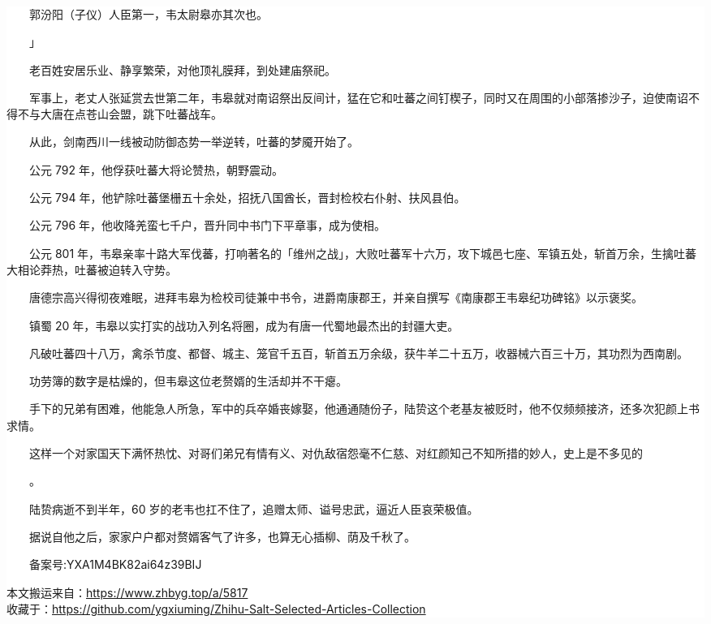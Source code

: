 &emsp;&emsp;郭汾阳（子仪）人臣第一，韦太尉皋亦其次也。  
  
&emsp;&emsp;」  
  
&emsp;&emsp;老百姓安居乐业、静享繁荣，对他顶礼膜拜，到处建庙祭祀。  
  
&emsp;&emsp;军事上，老丈人张延赏去世第二年，韦皋就对南诏祭出反间计，猛在它和吐蕃之间钉楔子，同时又在周围的小部落掺沙子，迫使南诏不得不与大唐在点苍山会盟，跳下吐蕃战车。  
  
&emsp;&emsp;从此，剑南西川一线被动防御态势一举逆转，吐蕃的梦魇开始了。  
  
&emsp;&emsp;公元 792 年，他俘获吐蕃大将论赞热，朝野震动。  
  
&emsp;&emsp;公元 794 年，他铲除吐蕃堡栅五十余处，招抚八国酋长，晋封检校右仆射、扶风县伯。  
  
&emsp;&emsp;公元 796 年，他收降羌蛮七千户，晋升同中书门下平章事，成为使相。  
  
&emsp;&emsp;公元 801 年，韦皋亲率十路大军伐蕃，打响著名的「维州之战」，大败吐蕃军十六万，攻下城邑七座、军镇五处，斩首万余，生擒吐蕃大相论莽热，吐蕃被迫转入守势。  
  
&emsp;&emsp;唐德宗高兴得彻夜难眠，进拜韦皋为检校司徒兼中书令，进爵南康郡王，并亲自撰写《南康郡王韦皋纪功碑铭》以示褒奖。  
  
&emsp;&emsp;镇蜀 20 年，韦皋以实打实的战功入列名将圈，成为有唐一代蜀地最杰出的封疆大吏。  
  
&emsp;&emsp;凡破吐蕃四十八万，禽杀节度、都督、城主、笼官千五百，斩首五万余级，获牛羊二十五万，收器械六百三十万，其功烈为西南剧。  
  
&emsp;&emsp;功劳簿的数字是枯燥的，但韦皋这位老赘婿的生活却并不干瘪。  
  
&emsp;&emsp;手下的兄弟有困难，他能急人所急，军中的兵卒婚丧嫁娶，他通通随份子，陆贽这个老基友被贬时，他不仅频频接济，还多次犯颜上书求情。  
  
&emsp;&emsp;这样一个对家国天下满怀热忱、对哥们弟兄有情有义、对仇敌宿怨毫不仁慈、对红颜知己不知所措的妙人，史上是不多见的  
  
&emsp;&emsp;。  
  
&emsp;&emsp;陆贽病逝不到半年，60 岁的老韦也扛不住了，追赠太师、谥号忠武，逼近人臣哀荣极值。  
  
&emsp;&emsp;据说自他之后，家家户户都对赘婿客气了许多，也算无心插柳、荫及千秋了。  
  
&emsp;&emsp;备案号:YXA1M4BK82ai64z39BIJ  
  
本文搬运来自：https://www.zhbyg.top/a/5817  
 收藏于：https://github.com/ygxiuming/Zhihu-Salt-Selected-Articles-Collection